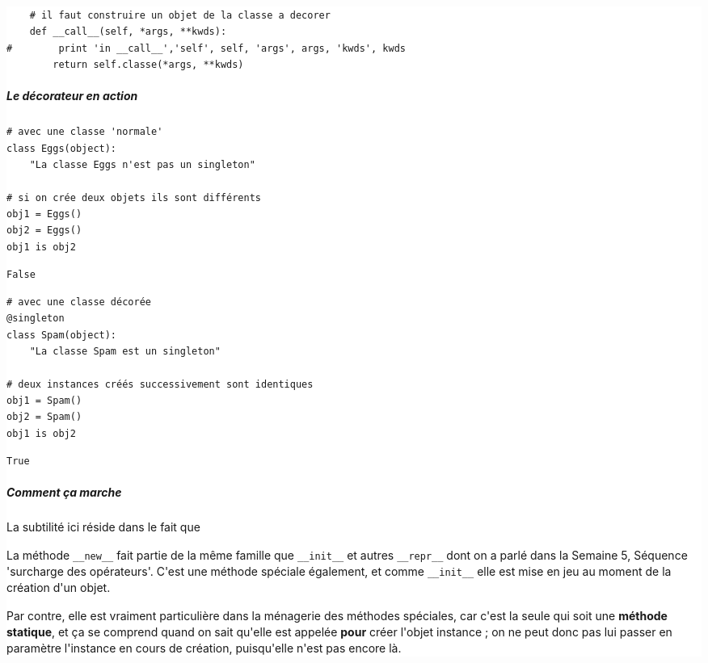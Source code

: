 ```
    # il faut construire un objet de la classe a decorer
    def __call__(self, *args, **kwds):
#        print 'in __call__','self', self, 'args', args, 'kwds', kwds
        return self.classe(*args, **kwds)

```

##### Le décorateur en action


```
# avec une classe 'normale'
class Eggs(object): 
    "La classe Eggs n'est pas un singleton"

# si on crée deux objets ils sont différents
obj1 = Eggs()
obj2 = Eggs()
obj1 is obj2
```




    False




```
# avec une classe décorée
@singleton
class Spam(object): 
    "La classe Spam est un singleton"

# deux instances créés successivement sont identiques
obj1 = Spam()
obj2 = Spam()
obj1 is obj2
```




    True



##### Comment ça marche

La subtilité ici réside dans le fait que 

La méthode `__new__` fait partie de la même famille que `__init__` et autres `__repr__` dont on a parlé dans la Semaine 5, Séquence 'surcharge des opérateurs'.
C'est une méthode spéciale également, et comme `__init__` elle est mise en jeu au moment de la création d'un objet. 

Par contre, elle est vraiment particulière dans la ménagerie des méthodes spéciales, car c'est la seule qui soit une **méthode statique**, et ça se comprend quand on sait qu'elle est appelée **pour** créer l'objet instance&nbsp;; on ne peut donc pas lui passer en paramètre l'instance en cours de création, puisqu'elle n'est pas encore là.
